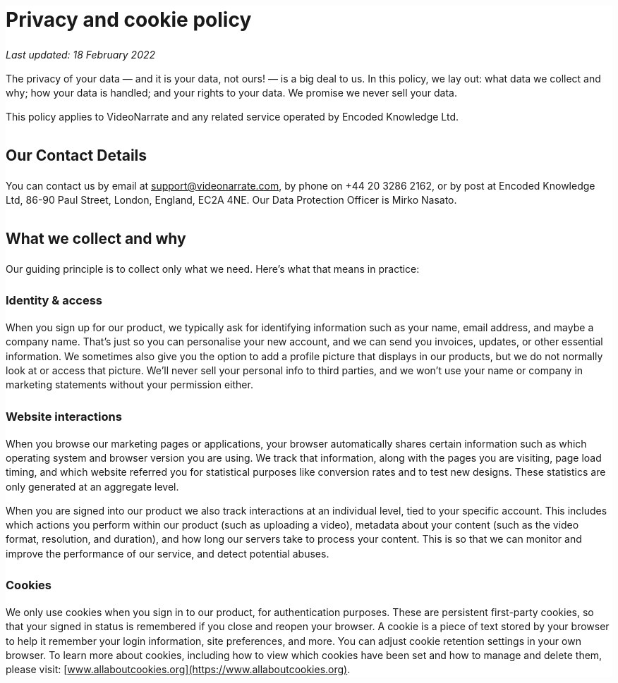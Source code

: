 # Privacy and cookie policy

*Last updated: 18 February 2022*

The privacy of your data — and it is your data, not ours! — is a big deal to us. In this policy, we lay out: what data we collect and why; how your data is handled; and your rights to your data. We promise we never sell your data.

This policy applies to VideoNarrate and any related service operated by Encoded Knowledge Ltd.

## Our Contact Details

You can contact us by email at [support@videonarrate.com](mailto:support@videonarrate.com), by phone on +44 20 3286 2162, or by post at Encoded Knowledge Ltd, 86-90 Paul Street, London, England, EC2A 4NE. Our Data Protection Officer is Mirko Nasato.

## What we collect and why

Our guiding principle is to collect only what we need. Here’s what that means in practice:

### Identity & access

When you sign up for our product, we typically ask for identifying information such as your name, email address, and maybe a company name. That’s just so you can personalise your new account, and we can send you invoices, updates, or other essential information. We sometimes also give you the option to add a profile picture that displays in our products, but we do not normally look at or access that picture. We’ll never sell your personal info to third parties, and we won’t use your name or company in marketing statements without your permission either.

### Website interactions

When you browse our marketing pages or applications, your browser automatically shares certain information such as which operating system and browser version you are using. We track that information, along with the pages you are visiting, page load timing, and which website referred you for statistical purposes like conversion rates and to test new designs. These statistics are only generated at an aggregate level.

When you are signed into our product we also track interactions at an individual level, tied to your specific account. This includes which actions you perform within our product (such as uploading a video), metadata about your content (such as the video format, resolution, and duration), and how long our servers take to process your content. This is so that we can monitor and improve the performance of our service, and detect potential abuses.

### Cookies

We only use cookies when you sign in to our product, for authentication purposes. These are persistent first-party cookies, so that your signed in status is remembered if you close and reopen your browser. A cookie is a piece of text stored by your browser to help it remember your login information, site preferences, and more. You can adjust cookie retention settings in your own browser. To learn more about cookies, including how to view which cookies have been set and how to manage and delete them, please visit: [www.allaboutcookies.org](https://www.allaboutcookies.org).

